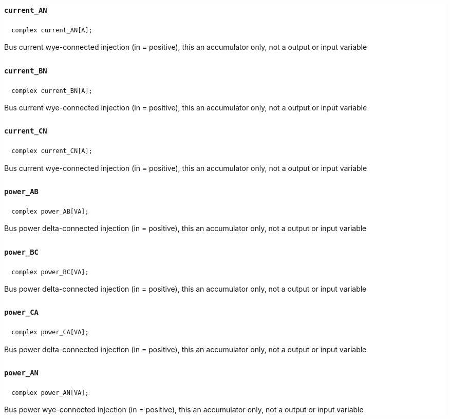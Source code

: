 ### `current_AN`
~~~
  complex current_AN[A];
~~~

Bus current wye-connected injection (in = positive), this an accumulator only, not a output or input variable

### `current_BN`
~~~
  complex current_BN[A];
~~~

Bus current wye-connected injection (in = positive), this an accumulator only, not a output or input variable

### `current_CN`
~~~
  complex current_CN[A];
~~~

Bus current wye-connected injection (in = positive), this an accumulator only, not a output or input variable

### `power_AB`
~~~
  complex power_AB[VA];
~~~

Bus power delta-connected injection (in = positive), this an accumulator only, not a output or input variable

### `power_BC`
~~~
  complex power_BC[VA];
~~~

Bus power delta-connected injection (in = positive), this an accumulator only, not a output or input variable

### `power_CA`
~~~
  complex power_CA[VA];
~~~

Bus power delta-connected injection (in = positive), this an accumulator only, not a output or input variable

### `power_AN`
~~~
  complex power_AN[VA];
~~~

Bus power wye-connected injection (in = positive), this an accumulator only, not a output or input variable
